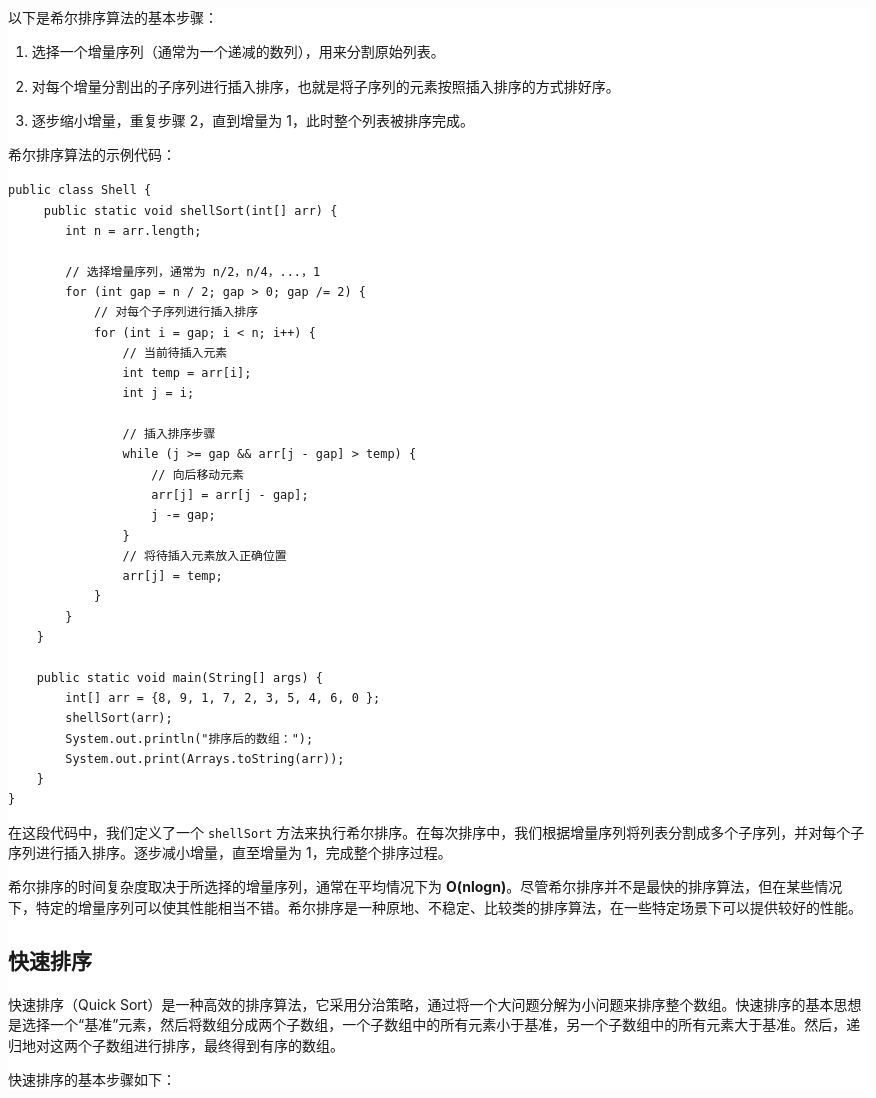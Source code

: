 以下是希尔排序算法的基本步骤：

1.  选择一个增量序列（通常为一个递减的数列），用来分割原始列表。
    
2.  对每个增量分割出的子序列进行插入排序，也就是将子序列的元素按照插入排序的方式排好序。
    
3.  逐步缩小增量，重复步骤 2，直到增量为 1，此时整个列表被排序完成。
    

希尔排序算法的示例代码：

    public class Shell {
         public static void shellSort(int[] arr) {
            int n = arr.length;
    
            // 选择增量序列，通常为 n/2，n/4，...，1
            for (int gap = n / 2; gap > 0; gap /= 2) {
                // 对每个子序列进行插入排序
                for (int i = gap; i < n; i++) {
                    // 当前待插入元素
                    int temp = arr[i];
                    int j = i;
    
                    // 插入排序步骤
                    while (j >= gap && arr[j - gap] > temp) {
                        // 向后移动元素
                        arr[j] = arr[j - gap];
                        j -= gap;
                    }
                    // 将待插入元素放入正确位置
                    arr[j] = temp;
                }
            }
        }
    
        public static void main(String[] args) {
            int[] arr = {8, 9, 1, 7, 2, 3, 5, 4, 6, 0 };
            shellSort(arr);
            System.out.println("排序后的数组：");
            System.out.print(Arrays.toString(arr));
        }
    }
    

在这段代码中，我们定义了一个 `shellSort` 方法来执行希尔排序。在每次排序中，我们根据增量序列将列表分割成多个子序列，并对每个子序列进行插入排序。逐步减小增量，直至增量为 1，完成整个排序过程。

希尔排序的时间复杂度取决于所选择的增量序列，通常在平均情况下为 **O(nlogn)**。尽管希尔排序并不是最快的排序算法，但在某些情况下，特定的增量序列可以使其性能相当不错。希尔排序是一种原地、不稳定、比较类的排序算法，在一些特定场景下可以提供较好的性能。

快速排序
----

快速排序（Quick Sort）是一种高效的排序算法，它采用分治策略，通过将一个大问题分解为小问题来排序整个数组。快速排序的基本思想是选择一个“基准”元素，然后将数组分成两个子数组，一个子数组中的所有元素小于基准，另一个子数组中的所有元素大于基准。然后，递归地对这两个子数组进行排序，最终得到有序的数组。

快速排序的基本步骤如下：
